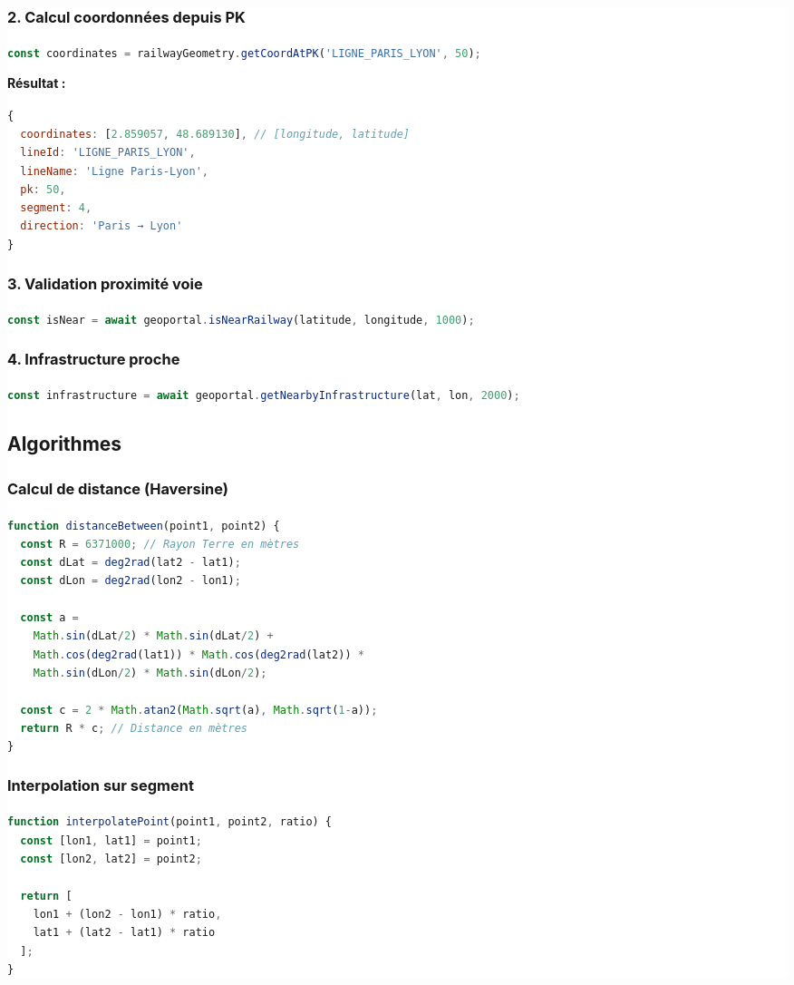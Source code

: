 ### 2. Calcul coordonnées depuis PK

```javascript
const coordinates = railwayGeometry.getCoordAtPK('LIGNE_PARIS_LYON', 50);
```

**Résultat :**
```javascript
{
  coordinates: [2.859057, 48.689130], // [longitude, latitude]
  lineId: 'LIGNE_PARIS_LYON',
  lineName: 'Ligne Paris-Lyon',
  pk: 50,
  segment: 4,
  direction: 'Paris → Lyon'
}
```

### 3. Validation proximité voie

```javascript
const isNear = await geoportal.isNearRailway(latitude, longitude, 1000);
```

### 4. Infrastructure proche

```javascript
const infrastructure = await geoportal.getNearbyInfrastructure(lat, lon, 2000);
```

## Algorithmes

### Calcul de distance (Haversine)

```javascript
function distanceBetween(point1, point2) {
  const R = 6371000; // Rayon Terre en mètres
  const dLat = deg2rad(lat2 - lat1);
  const dLon = deg2rad(lon2 - lon1);
  
  const a = 
    Math.sin(dLat/2) * Math.sin(dLat/2) +
    Math.cos(deg2rad(lat1)) * Math.cos(deg2rad(lat2)) * 
    Math.sin(dLon/2) * Math.sin(dLon/2);
  
  const c = 2 * Math.atan2(Math.sqrt(a), Math.sqrt(1-a));
  return R * c; // Distance en mètres
}
```

### Interpolation sur segment

```javascript
function interpolatePoint(point1, point2, ratio) {
  const [lon1, lat1] = point1;
  const [lon2, lat2] = point2;
  
  return [
    lon1 + (lon2 - lon1) * ratio,
    lat1 + (lat2 - lat1) * ratio
  ];
}
```

